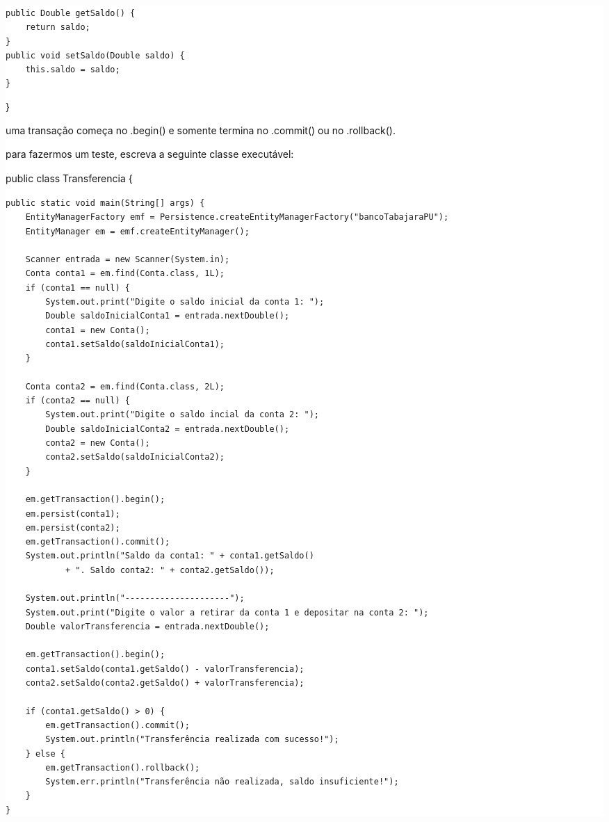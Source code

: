 	public Double getSaldo() {
		return saldo;
	}
	public void setSaldo(Double saldo) {
		this.saldo = saldo;
	}
	
}




uma transação começa no .begin() e somente termina no .commit() ou no .rollback().

para fazermos um teste, escreva a seguinte classe executável:

public class Transferencia {

	public static void main(String[] args) {
		EntityManagerFactory emf = Persistence.createEntityManagerFactory("bancoTabajaraPU");
		EntityManager em = emf.createEntityManager();

		Scanner entrada = new Scanner(System.in);
		Conta conta1 = em.find(Conta.class, 1L);
		if (conta1 == null) {
			System.out.print("Digite o saldo inicial da conta 1: ");
			Double saldoInicialConta1 = entrada.nextDouble();
			conta1 = new Conta();
			conta1.setSaldo(saldoInicialConta1);
		}
		
		Conta conta2 = em.find(Conta.class, 2L);
		if (conta2 == null) {
			System.out.print("Digite o saldo incial da conta 2: ");
			Double saldoInicialConta2 = entrada.nextDouble();
			conta2 = new Conta();
			conta2.setSaldo(saldoInicialConta2);
		}
		
		em.getTransaction().begin();
		em.persist(conta1);
		em.persist(conta2);
		em.getTransaction().commit();
		System.out.println("Saldo da conta1: " + conta1.getSaldo() 
				+ ". Saldo conta2: " + conta2.getSaldo());
		
		System.out.println("---------------------");
		System.out.print("Digite o valor a retirar da conta 1 e depositar na conta 2: ");
		Double valorTransferencia = entrada.nextDouble();
		
		em.getTransaction().begin();
		conta1.setSaldo(conta1.getSaldo() - valorTransferencia);
		conta2.setSaldo(conta2.getSaldo() + valorTransferencia);
		
		if (conta1.getSaldo() > 0) {
			em.getTransaction().commit();
			System.out.println("Transferência realizada com sucesso!");
		} else {
			em.getTransaction().rollback();
			System.err.println("Transferência não realizada, saldo insuficiente!");
		}
	}
